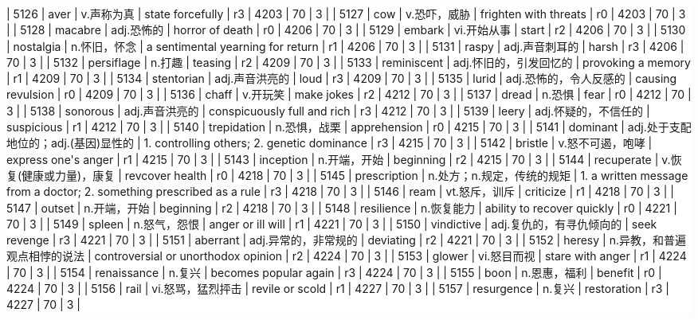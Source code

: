 | 5126 | aver          | v.声称为真                                     | state forcefully                                                                | r3    |     4203 |    70 |     3 |
| 5127 | cow           | v.恐吓，威胁                                   | frighten with threats                                                           | r0    |     4203 |    70 |     3 |
| 5128 | macabre       | adj.恐怖的                                     | horror of death                                                                 | r0    |     4206 |    70 |     3 |
| 5129 | embark        | vi.开始从事                                    | start                                                                           | r2    |     4206 |    70 |     3 |
| 5130 | nostalgia     | n.怀旧，怀念                                   | a sentimental yearning for return                                               | r1    |     4206 |    70 |     3 |
| 5131 | raspy         | adj.声音刺耳的                                 | harsh                                                                           | r3    |     4206 |    70 |     3 |
| 5132 | persiflage    | n.打趣                                         | teasing                                                                         | r2    |     4209 |    70 |     3 |
| 5133 | reminiscent   | adj.怀旧的，引发回忆的                         | provoking a memory                                                              | r1    |     4209 |    70 |     3 |
| 5134 | stentorian    | adj.声音洪亮的                                 | loud                                                                            | r3    |     4209 |    70 |     3 |
| 5135 | lurid         | adj.恐怖的，令人反感的                         | causing revulsion                                                               | r0    |     4209 |    70 |     3 |
| 5136 | chaff         | v.开玩笑                                       | make jokes                                                                      | r2    |     4212 |    70 |     3 |
| 5137 | dread         | n.恐惧                                         | fear                                                                            | r0    |     4212 |    70 |     3 |
| 5138 | sonorous      | adj.声音洪亮的                                 | conspicuously full and rich                                                     | r3    |     4212 |    70 |     3 |
| 5139 | leery         | adj.怀疑的，不信任的                           | suspicious                                                                      | r1    |     4212 |    70 |     3 |
| 5140 | trepidation   | n.恐惧，战栗                                   | apprehension                                                                    | r0    |     4215 |    70 |     3 |
| 5141 | dominant      | adj.处于支配地位的；adj.(基因)显性的           | 1. controlling others; 2. genetic dominance                                     | r3    |     4215 |    70 |     3 |
| 5142 | bristle       | v.怒不可遏，咆哮                               | express one's anger                                                             | r1    |     4215 |    70 |     3 |
| 5143 | inception     | n.开端，开始                                   | beginning                                                                       | r2    |     4215 |    70 |     3 |
| 5144 | recuperate    | v.恢复(健康或力量)，康复                       | revcover health                                                                 | r0    |     4218 |    70 |     3 |
| 5145 | prescription  | n.处方；n.规定，传统的规矩                     | 1. a written message from a doctor; 2. something prescribed as a rule           | r3    |     4218 |    70 |     3 |
| 5146 | ream          | vt.怒斥，训斥                                  | criticize                                                                       | r1    |     4218 |    70 |     3 |
| 5147 | outset        | n.开端，开始                                   | beginning                                                                       | r2    |     4218 |    70 |     3 |
| 5148 | resilience    | n.恢复能力                                     | ability to recover quickly                                                      | r0    |     4221 |    70 |     3 |
| 5149 | spleen        | n.怒气，怨恨                                   | anger or ill will                                                               | r1    |     4221 |    70 |     3 |
| 5150 | vindictive    | adj.复仇的，有寻仇倾向的                       | seek revenge                                                                    | r3    |     4221 |    70 |     3 |
| 5151 | aberrant      | adj.异常的，非常规的                           | deviating                                                                       | r2    |     4221 |    70 |     3 |
| 5152 | heresy        | n.异教，和普遍观点相悖的说法                   | controversial or unorthodox opinion                                             | r2    |     4224 |    70 |     3 |
| 5153 | glower        | vi.怒目而视                                    | stare with anger                                                                | r1    |     4224 |    70 |     3 |
| 5154 | renaissance   | n.复兴                                         | becomes popular again                                                           | r3    |     4224 |    70 |     3 |
| 5155 | boon          | n.恩惠，福利                                   | benefit                                                                         | r0    |     4224 |    70 |     3 |
| 5156 | rail          | vi.怒骂，猛烈抨击                              | revile or scold                                                                 | r1    |     4227 |    70 |     3 |
| 5157 | resurgence    | n.复兴                                         | restoration                                                                     | r3    |     4227 |    70 |     3 |